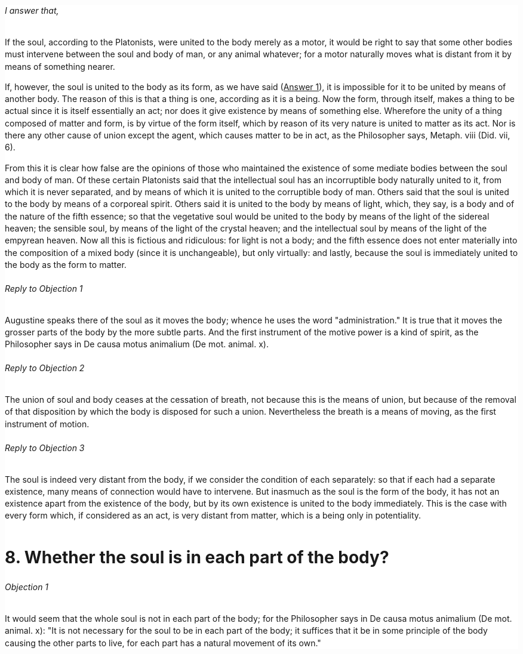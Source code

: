 ###### I answer that,
If the soul, according to the Platonists, were united to the body merely as a motor, it would be right to say that some other bodies must intervene between the soul and body of man, or any animal whatever; for a motor naturally moves what is distant from it by means of something nearer.  

If, however, the soul is united to the body as its form, as we have said ([Answer 1](#1.%20Whether%20the%20intellectual%20principle%20is%20united%20to%20the%20body%20as%20its%20form?%20)), it is impossible for it to be united by means of another body. The reason of this is that a thing is one, according as it is a being. Now the form, through itself, makes a thing to be actual since it is itself essentially an act; nor does it give existence by means of something else. Wherefore the unity of a thing composed of matter and form, is by virtue of the form itself, which by reason of its very nature is united to matter as its act. Nor is there any other cause of union except the agent, which causes matter to be in act, as the Philosopher says, Metaph. viii (Did. vii, 6).  

From this it is clear how false are the opinions of those who maintained the existence of some mediate bodies between the soul and body of man. Of these certain Platonists said that the intellectual soul has an incorruptible body naturally united to it, from which it is never separated, and by means of which it is united to the corruptible body of man. Others said that the soul is united to the body by means of a corporeal spirit. Others said it is united to the body by means of light, which, they say, is a body and of the nature of the fifth essence; so that the vegetative soul would be united to the body by means of the light of the sidereal heaven; the sensible soul, by means of the light of the crystal heaven; and the intellectual soul by means of the light of the empyrean heaven. Now all this is fictious and ridiculous: for light is not a body; and the fifth essence does not enter materially into the composition of a mixed body (since it is unchangeable), but only virtually: and lastly, because the soul is immediately united to the body as the form to matter.  

###### Reply to Objection 1
Augustine speaks there of the soul as it moves the body; whence he uses the word "administration." It is true that it moves the grosser parts of the body by the more subtle parts. And the first instrument of the motive power is a kind of spirit, as the Philosopher says in De causa motus animalium (De mot. animal. x).  

###### Reply to Objection 2
The union of soul and body ceases at the cessation of breath, not because this is the means of union, but because of the removal of that disposition by which the body is disposed for such a union. Nevertheless the breath is a means of moving, as the first instrument of motion.  

###### Reply to Objection 3
The soul is indeed very distant from the body, if we consider the condition of each separately: so that if each had a separate existence, many means of connection would have to intervene. But inasmuch as the soul is the form of the body, it has not an existence apart from the existence of the body, but by its own existence is united to the body immediately. This is the case with every form which, if considered as an act, is very distant from matter, which is a being only in potentiality.  




# 8. Whether the soul is in each part of the body? 

###### Objection 1
It would seem that the whole soul is not in each part of the body; for the Philosopher says in De causa motus animalium (De mot. animal. x): "It is not necessary for the soul to be in each part of the body; it suffices that it be in some principle of the body causing the other parts to live, for each part has a natural movement of its own."  

